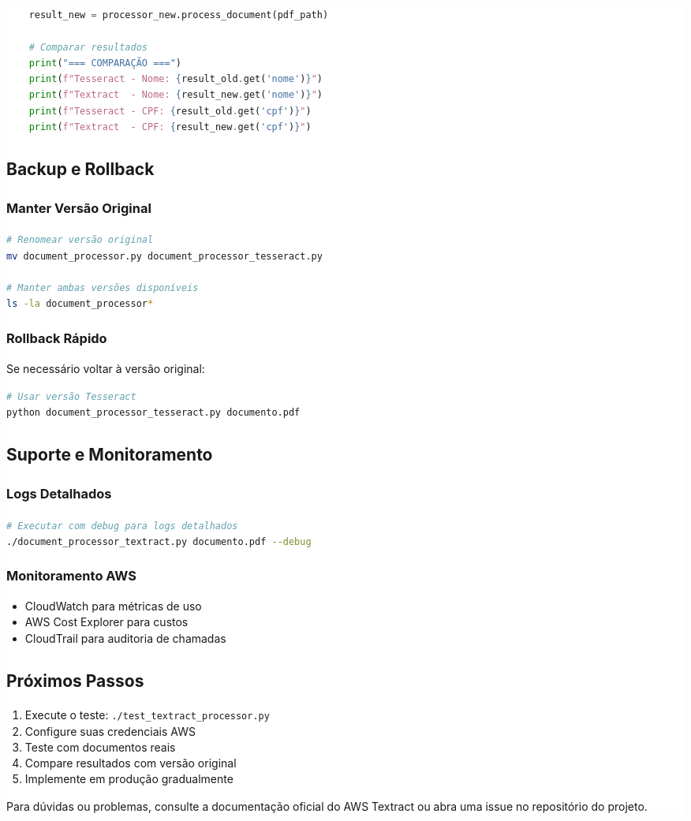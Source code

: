 ```python
    result_new = processor_new.process_document(pdf_path)
    
    # Comparar resultados
    print("=== COMPARAÇÃO ===")
    print(f"Tesseract - Nome: {result_old.get('nome')}")
    print(f"Textract  - Nome: {result_new.get('nome')}")
    print(f"Tesseract - CPF: {result_old.get('cpf')}")
    print(f"Textract  - CPF: {result_new.get('cpf')}")
```

## Backup e Rollback

### Manter Versão Original
```bash
# Renomear versão original
mv document_processor.py document_processor_tesseract.py

# Manter ambas versões disponíveis
ls -la document_processor*
```

### Rollback Rápido
Se necessário voltar à versão original:
```bash
# Usar versão Tesseract
python document_processor_tesseract.py documento.pdf
```

## Suporte e Monitoramento

### Logs Detalhados
```bash
# Executar com debug para logs detalhados
./document_processor_textract.py documento.pdf --debug
```

### Monitoramento AWS
- CloudWatch para métricas de uso
- AWS Cost Explorer para custos
- CloudTrail para auditoria de chamadas

## Próximos Passos

1. Execute o teste: `./test_textract_processor.py`
2. Configure suas credenciais AWS
3. Teste com documentos reais
4. Compare resultados com versão original
5. Implemente em produção gradualmente

Para dúvidas ou problemas, consulte a documentação oficial do AWS Textract ou abra uma issue no repositório do projeto.
